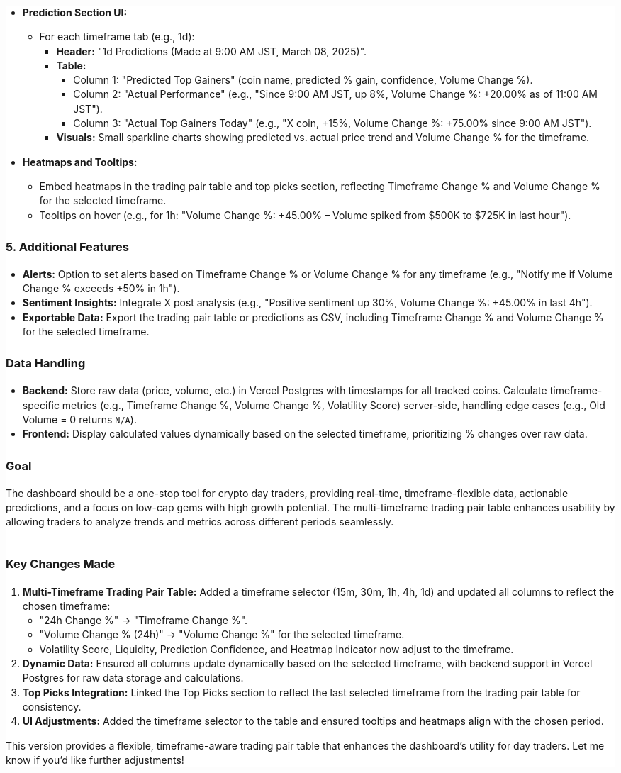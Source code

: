 - **Prediction Section UI:**
  - For each timeframe tab (e.g., 1d):
    - **Header:** "1d Predictions (Made at 9:00 AM JST, March 08, 2025)".
    - **Table:** 
      - Column 1: "Predicted Top Gainers" (coin name, predicted % gain, confidence, Volume Change %).
      - Column 2: "Actual Performance" (e.g., "Since 9:00 AM JST, up 8%, Volume Change %: +20.00% as of 11:00 AM JST").
      - Column 3: "Actual Top Gainers Today" (e.g., "X coin, +15%, Volume Change %: +75.00% since 9:00 AM JST").
    - **Visuals:** Small sparkline charts showing predicted vs. actual price trend and Volume Change % for the timeframe.

- **Heatmaps and Tooltips:**
  - Embed heatmaps in the trading pair table and top picks section, reflecting Timeframe Change % and Volume Change % for the selected timeframe.
  - Tooltips on hover (e.g., for 1h: "Volume Change %: +45.00% – Volume spiked from $500K to $725K in last hour").

### 5. Additional Features
- **Alerts:** Option to set alerts based on Timeframe Change % or Volume Change % for any timeframe (e.g., "Notify me if Volume Change % exceeds +50% in 1h").
- **Sentiment Insights:** Integrate X post analysis (e.g., "Positive sentiment up 30%, Volume Change %: +45.00% in last 4h").
- **Exportable Data:** Export the trading pair table or predictions as CSV, including Timeframe Change % and Volume Change % for the selected timeframe.

### Data Handling
- **Backend:** Store raw data (price, volume, etc.) in Vercel Postgres with timestamps for all tracked coins. Calculate timeframe-specific metrics (e.g., Timeframe Change %, Volume Change %, Volatility Score) server-side, handling edge cases (e.g., Old Volume = 0 returns `N/A`).
- **Frontend:** Display calculated values dynamically based on the selected timeframe, prioritizing % changes over raw data.

### Goal
The dashboard should be a one-stop tool for crypto day traders, providing real-time, timeframe-flexible data, actionable predictions, and a focus on low-cap gems with high growth potential. The multi-timeframe trading pair table enhances usability by allowing traders to analyze trends and metrics across different periods seamlessly.

---

### Key Changes Made
1. **Multi-Timeframe Trading Pair Table:** Added a timeframe selector (15m, 30m, 1h, 4h, 1d) and updated all columns to reflect the chosen timeframe:
   - "24h Change %" → "Timeframe Change %".
   - "Volume Change % (24h)" → "Volume Change %" for the selected timeframe.
   - Volatility Score, Liquidity, Prediction Confidence, and Heatmap Indicator now adjust to the timeframe.
2. **Dynamic Data:** Ensured all columns update dynamically based on the selected timeframe, with backend support in Vercel Postgres for raw data storage and calculations.
3. **Top Picks Integration:** Linked the Top Picks section to reflect the last selected timeframe from the trading pair table for consistency.
4. **UI Adjustments:** Added the timeframe selector to the table and ensured tooltips and heatmaps align with the chosen period.

This version provides a flexible, timeframe-aware trading pair table that enhances the dashboard’s utility for day traders. Let me know if you’d like further adjustments!